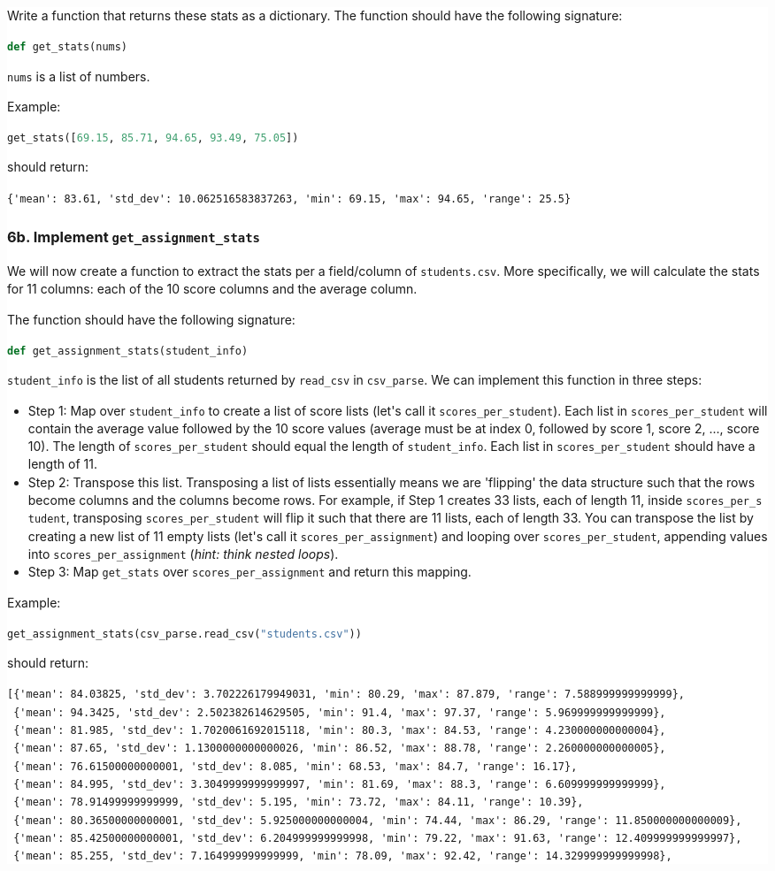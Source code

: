 Write a function that returns these stats as a dictionary. The function should have the following signature:

```py
def get_stats(nums)
```

```nums``` is a list of numbers.

Example:
```py
get_stats([69.15, 85.71, 94.65, 93.49, 75.05])
```

should return:
```
{'mean': 83.61, 'std_dev': 10.062516583837263, 'min': 69.15, 'max': 94.65, 'range': 25.5}
```

### **6b. Implement `get_assignment_stats`**
We will now create a function to extract the stats per a field/column of ```students.csv```. More specifically, we will calculate the stats for 11 columns: each of the 10 score columns and the average column.

The function should have the following signature:

```py
def get_assignment_stats(student_info)
```

```student_info``` is the list of all students returned by ```read_csv``` in ```csv_parse```. We can implement this function in three steps:
* Step 1: Map over ```student_info``` to create a list of score lists (let's call it ```scores_per_student```). Each list in ```scores_per_student``` will contain the average value followed by the 10 score values (average must be at index 0, followed by score 1, score 2, ..., score 10). The length of ```scores_per_student``` should equal the length of ```student_info```. Each list in ```scores_per_student``` should have a length of 11.
* Step 2: Transpose this list. Transposing a list of lists essentially means we are 'flipping' the data structure such that the rows become columns and the columns become rows. For example, if Step 1 creates 33 lists, each of length 11, inside ```scores_per_student```, transposing ```scores_per_student``` will flip it such that there are 11 lists, each of length 33. You can transpose the list by creating a new list of 11 empty lists (let's call it ```scores_per_assignment```) and looping over ```scores_per_student```, appending values into ```scores_per_assignment``` (*hint: think nested loops*).
* Step 3: Map ```get_stats``` over ```scores_per_assignment``` and return this mapping.

Example:
```py
get_assignment_stats(csv_parse.read_csv("students.csv"))
```
should return:
```
[{'mean': 84.03825, 'std_dev': 3.702226179949031, 'min': 80.29, 'max': 87.879, 'range': 7.588999999999999},
 {'mean': 94.3425, 'std_dev': 2.502382614629505, 'min': 91.4, 'max': 97.37, 'range': 5.969999999999999},
 {'mean': 81.985, 'std_dev': 1.7020061692015118, 'min': 80.3, 'max': 84.53, 'range': 4.230000000000004},
 {'mean': 87.65, 'std_dev': 1.1300000000000026, 'min': 86.52, 'max': 88.78, 'range': 2.260000000000005},
 {'mean': 76.61500000000001, 'std_dev': 8.085, 'min': 68.53, 'max': 84.7, 'range': 16.17},
 {'mean': 84.995, 'std_dev': 3.3049999999999997, 'min': 81.69, 'max': 88.3, 'range': 6.609999999999999},
 {'mean': 78.91499999999999, 'std_dev': 5.195, 'min': 73.72, 'max': 84.11, 'range': 10.39},
 {'mean': 80.36500000000001, 'std_dev': 5.925000000000004, 'min': 74.44, 'max': 86.29, 'range': 11.850000000000009},
 {'mean': 85.42500000000001, 'std_dev': 6.204999999999998, 'min': 79.22, 'max': 91.63, 'range': 12.409999999999997},
 {'mean': 85.255, 'std_dev': 7.164999999999999, 'min': 78.09, 'max': 92.42, 'range': 14.329999999999998},
```